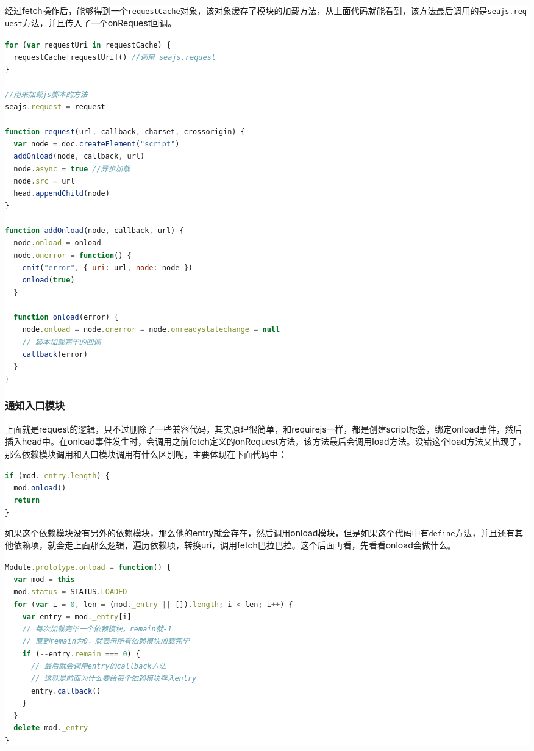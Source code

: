 经过fetch操作后，能够得到一个`requestCache`对象，该对象缓存了模块的加载方法，从上面代码就能看到，该方法最后调用的是`seajs.request`方法，并且传入了一个onRequest回调。

```javascript
for (var requestUri in requestCache) {
  requestCache[requestUri]() //调用 seajs.request
}

//用来加载js脚本的方法
seajs.request = request

function request(url, callback, charset, crossorigin) {
  var node = doc.createElement("script")
  addOnload(node, callback, url)
  node.async = true //异步加载
  node.src = url
  head.appendChild(node)
}

function addOnload(node, callback, url) {
  node.onload = onload
  node.onerror = function() {
    emit("error", { uri: url, node: node })
    onload(true)
  }

  function onload(error) {
    node.onload = node.onerror = node.onreadystatechange = null
    // 脚本加载完毕的回调
    callback(error)
  }
}
```

### 通知入口模块

上面就是request的逻辑，只不过删除了一些兼容代码，其实原理很简单，和requirejs一样，都是创建script标签，绑定onload事件，然后插入head中。在onload事件发生时，会调用之前fetch定义的onRequest方法，该方法最后会调用load方法。没错这个load方法又出现了，那么依赖模块调用和入口模块调用有什么区别呢，主要体现在下面代码中：

```javascript
if (mod._entry.length) {
  mod.onload()
  return
}
```

如果这个依赖模块没有另外的依赖模块，那么他的entry就会存在，然后调用onload模块，但是如果这个代码中有`define`方法，并且还有其他依赖项，就会走上面那么逻辑，遍历依赖项，转换uri，调用fetch巴拉巴拉。这个后面再看，先看看onload会做什么。

```javascript
Module.prototype.onload = function() {
  var mod = this
  mod.status = STATUS.LOADED 
  for (var i = 0, len = (mod._entry || []).length; i < len; i++) {
    var entry = mod._entry[i]
    // 每次加载完毕一个依赖模块，remain就-1
    // 直到remain为0，就表示所有依赖模块加载完毕
    if (--entry.remain === 0) {
      // 最后就会调用entry的callback方法
      // 这就是前面为什么要给每个依赖模块存入entry
      entry.callback()
    }
  }
  delete mod._entry
}
```

